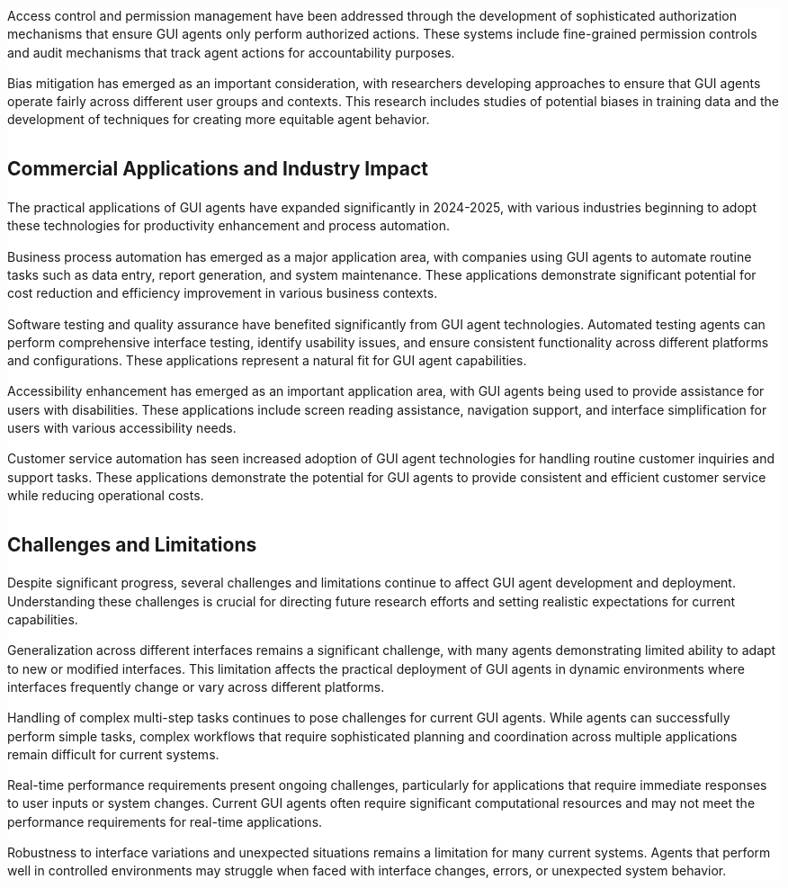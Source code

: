 Access control and permission management have been addressed through the development of sophisticated authorization mechanisms that ensure GUI agents only perform authorized actions. These systems include fine-grained permission controls and audit mechanisms that track agent actions for accountability purposes.

Bias mitigation has emerged as an important consideration, with researchers developing approaches to ensure that GUI agents operate fairly across different user groups and contexts. This research includes studies of potential biases in training data and the development of techniques for creating more equitable agent behavior.

## Commercial Applications and Industry Impact

The practical applications of GUI agents have expanded significantly in 2024-2025, with various industries beginning to adopt these technologies for productivity enhancement and process automation.

Business process automation has emerged as a major application area, with companies using GUI agents to automate routine tasks such as data entry, report generation, and system maintenance. These applications demonstrate significant potential for cost reduction and efficiency improvement in various business contexts.

Software testing and quality assurance have benefited significantly from GUI agent technologies. Automated testing agents can perform comprehensive interface testing, identify usability issues, and ensure consistent functionality across different platforms and configurations. These applications represent a natural fit for GUI agent capabilities.

Accessibility enhancement has emerged as an important application area, with GUI agents being used to provide assistance for users with disabilities. These applications include screen reading assistance, navigation support, and interface simplification for users with various accessibility needs.

Customer service automation has seen increased adoption of GUI agent technologies for handling routine customer inquiries and support tasks. These applications demonstrate the potential for GUI agents to provide consistent and efficient customer service while reducing operational costs.

## Challenges and Limitations

Despite significant progress, several challenges and limitations continue to affect GUI agent development and deployment. Understanding these challenges is crucial for directing future research efforts and setting realistic expectations for current capabilities.

Generalization across different interfaces remains a significant challenge, with many agents demonstrating limited ability to adapt to new or modified interfaces. This limitation affects the practical deployment of GUI agents in dynamic environments where interfaces frequently change or vary across different platforms.

Handling of complex multi-step tasks continues to pose challenges for current GUI agents. While agents can successfully perform simple tasks, complex workflows that require sophisticated planning and coordination across multiple applications remain difficult for current systems.

Real-time performance requirements present ongoing challenges, particularly for applications that require immediate responses to user inputs or system changes. Current GUI agents often require significant computational resources and may not meet the performance requirements for real-time applications.

Robustness to interface variations and unexpected situations remains a limitation for many current systems. Agents that perform well in controlled environments may struggle when faced with interface changes, errors, or unexpected system behavior.
